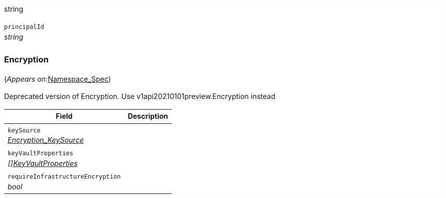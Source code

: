 string
</em>
</td>
<td>
</td>
</tr>
<tr>
<td>
<code>principalId</code><br/>
<em>
string
</em>
</td>
<td>
</td>
</tr>
</tbody>
</table>
<h3 id="servicebus.azure.com/v1beta20210101preview.Encryption">Encryption
</h3>
<p>
(<em>Appears on:</em><a href="#servicebus.azure.com/v1beta20210101preview.Namespace_Spec">Namespace_Spec</a>)
</p>
<div>
<p>Deprecated version of Encryption. Use v1api20210101preview.Encryption instead</p>
</div>
<table>
<thead>
<tr>
<th>Field</th>
<th>Description</th>
</tr>
</thead>
<tbody>
<tr>
<td>
<code>keySource</code><br/>
<em>
<a href="#servicebus.azure.com/v1beta20210101preview.Encryption_KeySource">
Encryption_KeySource
</a>
</em>
</td>
<td>
</td>
</tr>
<tr>
<td>
<code>keyVaultProperties</code><br/>
<em>
<a href="#servicebus.azure.com/v1beta20210101preview.KeyVaultProperties">
[]KeyVaultProperties
</a>
</em>
</td>
<td>
</td>
</tr>
<tr>
<td>
<code>requireInfrastructureEncryption</code><br/>
<em>
bool
